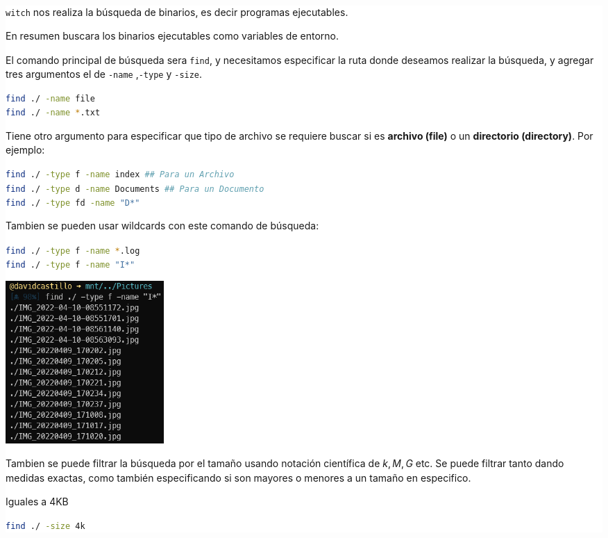 `witch` nos realiza la búsqueda de binarios, es decir programas ejecutables. 

En resumen buscara los binarios ejecutables como variables de entorno.

El comando principal de búsqueda sera `find`, y necesitamos especificar la ruta donde deseamos realizar la búsqueda, y agregar tres argumentos el de `-name` ,`-type` y `-size`.

```bash
find ./ -name file
find ./ -name *.txt
```

Tiene otro argumento para especificar que tipo de archivo se requiere buscar si es **archivo (file)** o un **directorio (directory)**. Por ejemplo:

```bash
find ./ -type f -name index ## Para un Archivo
find ./ -type d -name Documents ## Para un Documento
find ./ -type fd -name "D*"
```

Tambien se pueden usar wildcards con este comando de búsqueda:

```bash
find ./ -type f -name *.log 
find ./ -type f -name "I*"
```

<img src="img/2022-08-09-07-17-32-image.png" title="" alt="" width="228">

Tambien se puede filtrar la búsqueda por el tamaño usando notación científica de $k,M,G$ etc. Se puede filtrar tanto dando medidas exactas, como también especificando si son mayores o menores a un tamaño en especifico.

Iguales a 4KB

```bash
find ./ -size 4k
```
